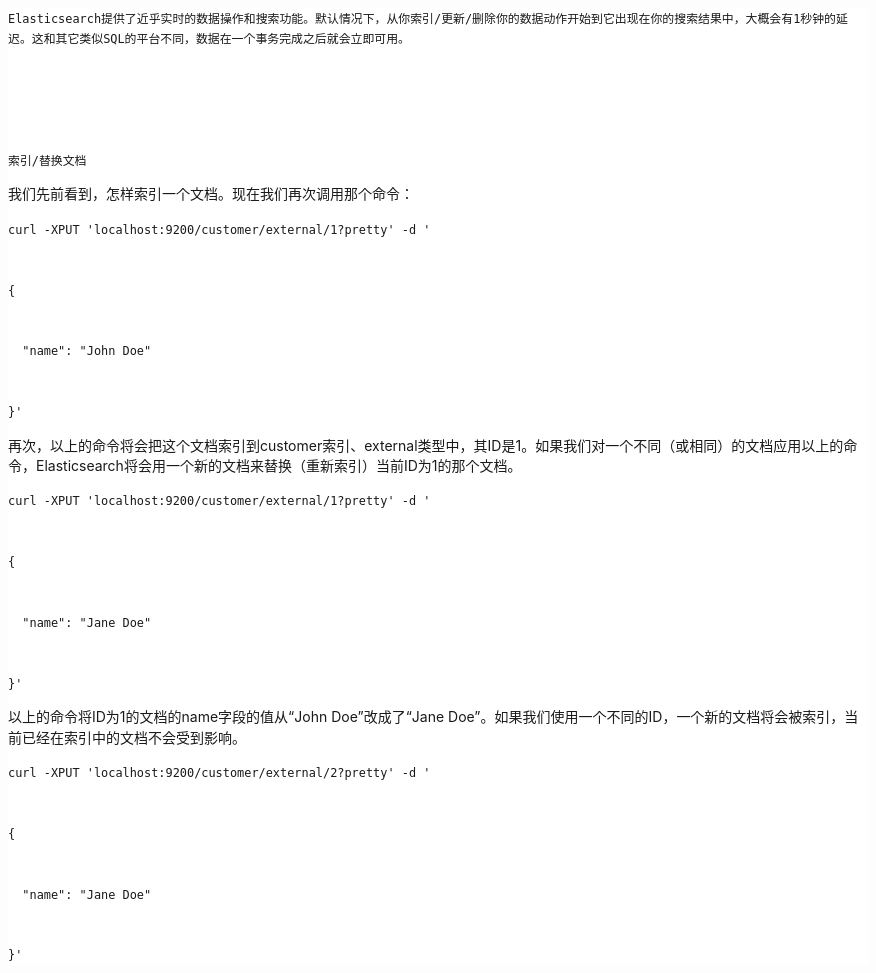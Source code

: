 




    Elasticsearch提供了近乎实时的数据操作和搜索功能。默认情况下，从你索引/更新/删除你的数据动作开始到它出现在你的搜索结果中，大概会有1秒钟的延迟。这和其它类似SQL的平台不同，数据在一个事务完成之后就会立即可用。


    


    索引/替换文档





我们先前看到，怎样索引一个文档。现在我们再次调用那个命令：


    curl -XPUT 'localhost:9200/customer/external/1?pretty' -d '


    {


      "name": "John Doe"


    }'


    


再次，以上的命令将会把这个文档索引到customer索引、external类型中，其ID是1。如果我们对一个不同（或相同）的文档应用以上的命令，Elasticsearch将会用一个新的文档来替换（重新索引）当前ID为1的那个文档。





    curl -XPUT 'localhost:9200/customer/external/1?pretty' -d '


    {


      "name": "Jane Doe"


    }'


    


以上的命令将ID为1的文档的name字段的值从“John Doe”改成了“Jane Doe”。如果我们使用一个不同的ID，一个新的文档将会被索引，当前已经在索引中的文档不会受到影响。





    curl -XPUT 'localhost:9200/customer/external/2?pretty' -d '


    {


      "name": "Jane Doe"


    }'


    